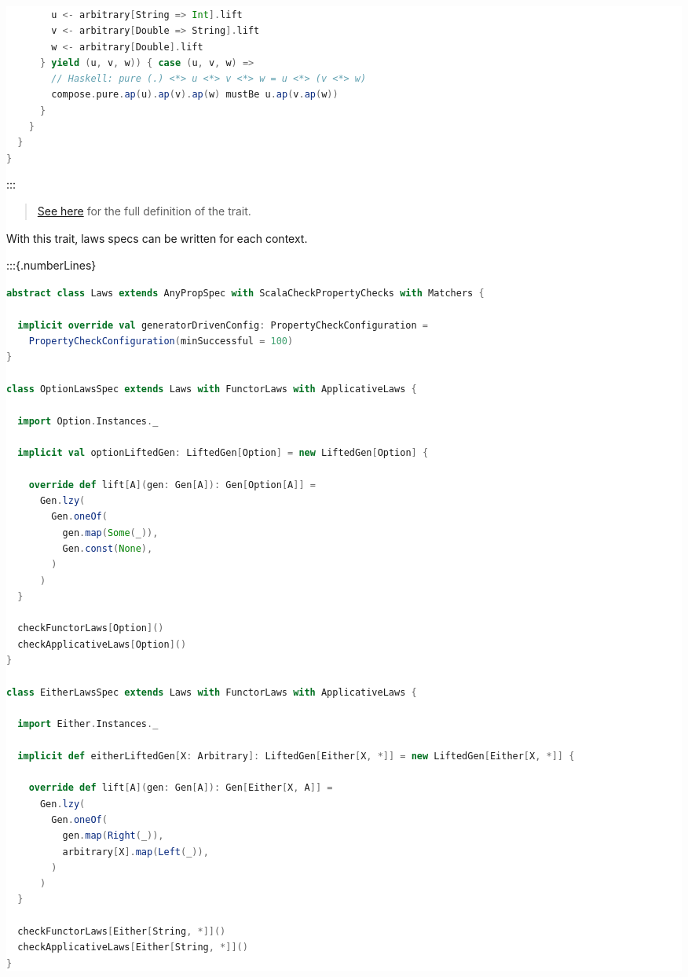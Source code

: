 ```scala
        u <- arbitrary[String => Int].lift
        v <- arbitrary[Double => String].lift
        w <- arbitrary[Double].lift
      } yield (u, v, w)) { case (u, v, w) =>
        // Haskell: pure (.) <*> u <*> v <*> w = u <*> (v <*> w)
        compose.pure.ap(u).ap(v).ap(w) mustBe u.ap(v.ap(w))
      }
    }
  }
}
```
:::

> [See here]({{code_repo}}/src/test/scala/green/thisfieldwas/embracingnondeterminism/control/ApplicativeLaws.scala) for the full definition of the trait.

With this trait, laws specs can be written for each context.

:::{.numberLines}
```scala
abstract class Laws extends AnyPropSpec with ScalaCheckPropertyChecks with Matchers {

  implicit override val generatorDrivenConfig: PropertyCheckConfiguration =
    PropertyCheckConfiguration(minSuccessful = 100)
}

class OptionLawsSpec extends Laws with FunctorLaws with ApplicativeLaws {

  import Option.Instances._

  implicit val optionLiftedGen: LiftedGen[Option] = new LiftedGen[Option] {

    override def lift[A](gen: Gen[A]): Gen[Option[A]] =
      Gen.lzy(
        Gen.oneOf(
          gen.map(Some(_)),
          Gen.const(None),
        )
      )
  }

  checkFunctorLaws[Option]()
  checkApplicativeLaws[Option]()
}

class EitherLawsSpec extends Laws with FunctorLaws with ApplicativeLaws {

  import Either.Instances._

  implicit def eitherLiftedGen[X: Arbitrary]: LiftedGen[Either[X, *]] = new LiftedGen[Either[X, *]] {

    override def lift[A](gen: Gen[A]): Gen[Either[X, A]] =
      Gen.lzy(
        Gen.oneOf(
          gen.map(Right(_)),
          arbitrary[X].map(Left(_)),
        )
      )
  }

  checkFunctorLaws[Either[String, *]]()
  checkApplicativeLaws[Either[String, *]]()
}
```

[category theory]: https://en.m.wikipedia.org/wiki/Category_theory
